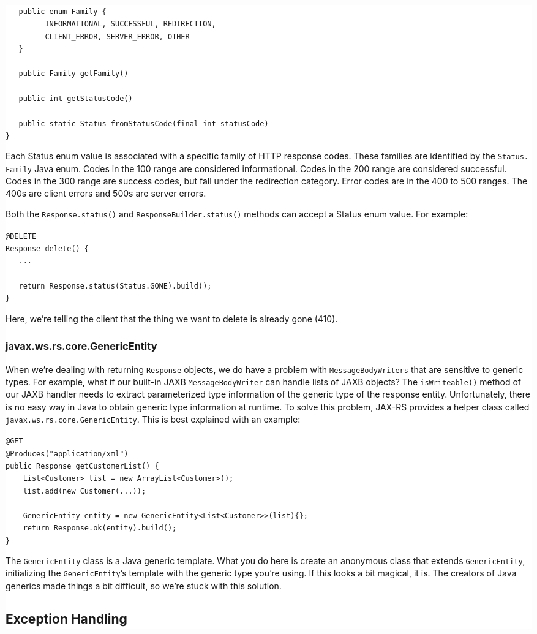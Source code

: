 	   public enum Family {
	         INFORMATIONAL, SUCCESSFUL, REDIRECTION,
	         CLIENT_ERROR, SERVER_ERROR, OTHER
	   }

	   public Family getFamily()

	   public int getStatusCode()

	   public static Status fromStatusCode(final int statusCode)
	}

Each Status enum value is associated with a specific family of HTTP response codes. These families are identified by the `Status.Family` Java enum. Codes in the 100 range are considered informational. Codes in the 200 range are considered successful. Codes in the 300 range are success codes, but fall under the redirection category. Error codes are in the 400 to 500 ranges. The 400s are client errors and 500s are server errors.

Both the `Response.status()` and `ResponseBuilder.status()` methods can accept a Status enum value. For example:

	@DELETE
	Response delete() {
	   ...

	   return Response.status(Status.GONE).build();
	}

Here, we’re telling the client that the thing we want to delete is already gone (410).

### javax.ws.rs.core.GenericEntity

When we’re dealing with returning `Response` objects, we do have a problem with `MessageBodyWriters` that are sensitive to generic types. For example, what if our built-in JAXB `MessageBodyWriter` can handle lists of JAXB objects? The `isWriteable()` method of our JAXB handler needs to extract parameterized type information of the generic type of the response entity. Unfortunately, there is no easy way in Java to obtain generic type information at runtime. To solve this problem, JAX-RS provides a helper class called `javax.ws.rs.core.GenericEntity`. This is best explained with an example:

	@GET
	@Produces("application/xml")
	public Response getCustomerList() {
	    List<Customer> list = new ArrayList<Customer>();
	    list.add(new Customer(...));

	    GenericEntity entity = new GenericEntity<List<Customer>>(list){};
	    return Response.ok(entity).build();
	}

The `GenericEntity` class is a Java generic template. What you do here is create an anonymous class that extends `GenericEntity`, initializing the `GenericEntity`’s template with the generic type you’re using. If this looks a bit magical, it is. The creators of Java generics made things a bit difficult, so we’re stuck with this solution.

## Exception Handling

